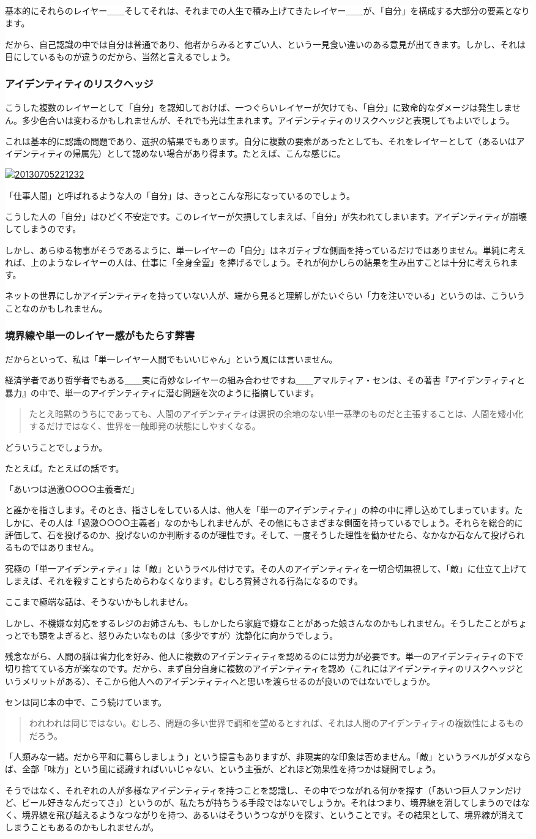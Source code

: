 基本的にそれらのレイヤー＿＿そしてそれは、それまでの人生で積み上げてきたレイヤー＿＿が、「自分」を構成する大部分の要素となります。

だから、自己認識の中では自分は普通であり、他者からみるとすごい人、という一見食い違いのある意見が出てきます。しかし、それは目にしているものが違うのだから、当然と言えるでしょう。

<H3>アイデンティティのリスクヘッジ</H3>こうした複数のレイヤーとして「自分」を認知しておけば、一つぐらいレイヤーが欠けても、「自分」に致命的なダメージは発生しません。多少色合いは変わるかもしれませんが、それでも光は生まれます。アイデンティティのリスクヘッジと表現してもよいでしょう。

これは基本的に認識の問題であり、選択の結果でもあります。自分に複数の要素があったとしても、それをレイヤーとして（あるいはアイデンティティの帰属先）として認めない場合があり得ます。たとえば、こんな感じに。

<a href="https://rashita.net/blog/wp-content/uploads/2013/07/20130705221232.jpg"><img src="https://rashita.net/blog/wp-content/uploads/2013/07/20130705221232.jpg" alt="20130705221232" width="360" height="480" class="alignnone size-full wp-image-10963" /></a>

「仕事人間」と呼ばれるような人の「自分」は、きっとこんな形になっているのでしょう。

こうした人の「自分」はひどく不安定です。このレイヤーが欠損してしまえば、「自分」が失われてしまいます。アイデンティティが崩壊してしまうのです。

しかし、あらゆる物事がそうであるように、単一レイヤーの「自分」はネガティブな側面を持っているだけではありません。単純に考えれば、上のようなレイヤーの人は、仕事に「全身全霊」を捧げるでしょう。それが何かしらの結果を生み出すことは十分に考えられます。

ネットの世界にしかアイデンティティを持っていない人が、端から見ると理解しがたいぐらい「力を注いでいる」というのは、こういうことなのかもしれません。

<H3>境界線や単一のレイヤー感がもたらす弊害</H3>だからといって、私は「単一レイヤー人間でもいいじゃん」という風には言いません。

経済学者であり哲学者でもある＿＿実に奇妙なレイヤーの組み合わせですね＿＿アマルティア・センは、その著書『アイデンティティと暴力』の中で、単一のアイデンティティに潜む問題を次のように指摘しています。

<blockquote>
たとえ暗黙のうちにであっても、人間のアイデンティティは選択の余地のない単一基準のものだと主張することは、人間を矮小化するだけではなく、世界を一触即発の状態にしやすくなる。
</blockquote>

どういうことでしょうか。

たとえば。たとえばの話です。

「あいつは過激○○○○主義者だ」

と誰かを指さします。そのとき、指さしをしている人は、他人を「単一のアイデンティティ」の枠の中に押し込めてしまっています。たしかに、その人は「過激○○○○主義者」なのかもしれませんが、その他にもさまざまな側面を持っているでしょう。それらを総合的に評価して、石を投げるのか、投げないのか判断するのが理性です。そして、一度そうした理性を働かせたら、なかなか石なんて投げられるものではありません。

究極の「単一アイデンティティ」は「敵」というラベル付けです。その人のアイデンティティを一切合切無視して、「敵」に仕立て上げてしまえば、それを殺すことすらためらわなくなります。むしろ賞賛される行為になるのです。

ここまで極端な話は、そうないかもしれません。

しかし、不機嫌な対応をするレジのお姉さんも、もしかしたら家庭で嫌なことがあった娘さんなのかもしれません。そうしたことがちょっとでも頭をよぎると、怒りみたいなものは（多少ですが）沈静化に向かうでしょう。

残念ながら、人間の脳は省力化を好み、他人に複数のアイデンティティを認めるのには労力が必要です。単一のアイデンティティの下で切り捨てている方が楽なのです。だから、まず自分自身に複数のアイデンティティを認め（これにはアイデンティティのリスクヘッジというメリットがある）、そこから他人へのアイデンティティへと思いを渡らせるのが良いのではないでしょうか。

センは同じ本の中で、こう続けています。

<blockquote>
われわれは同じではない。むしろ、問題の多い世界で調和を望めるとすれば、それは人間のアイデンティティの複数性によるものだろう。
</blockquote>

「人類みな一緒。だから平和に暮らしましょう」という提言もありますが、非現実的な印象は否めません。「敵」というラベルがダメならば、全部「味方」という風に認識すればいいじゃない、という主張が、どれほど効果性を持つかは疑問でしょう。

そうではなく、それぞれの人が多様なアイデンティティを持つことを認識し、その中でつながれる何かを探す（「あいつ巨人ファンだけど、ビール好きなんだってさ」）というのが、私たちが持ちうる手段ではないでしょうか。それはつまり、境界線を消してしまうのではなく、境界線を飛び越えるようなつながりを持つ、あるいはそういうつながりを探す、ということです。その結果として、境界線が消えてしまうこともあるのかもしれませんが。
